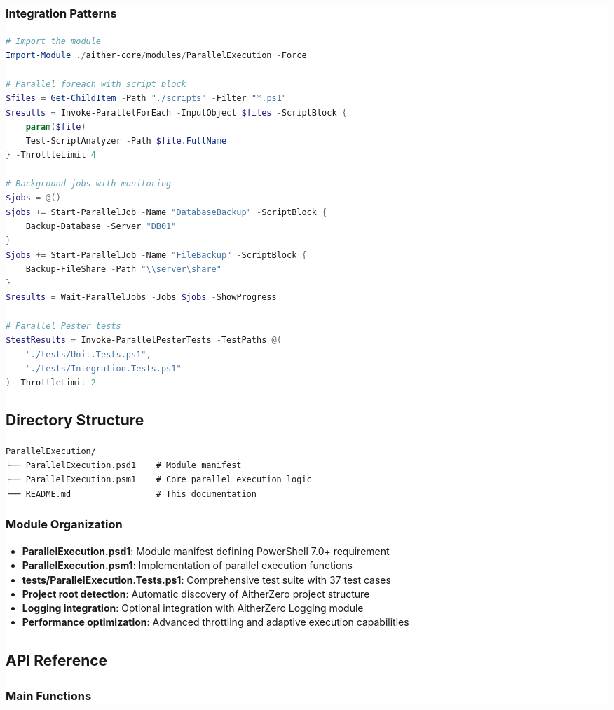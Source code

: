 ### Integration Patterns

```powershell
# Import the module
Import-Module ./aither-core/modules/ParallelExecution -Force

# Parallel foreach with script block
$files = Get-ChildItem -Path "./scripts" -Filter "*.ps1"
$results = Invoke-ParallelForEach -InputObject $files -ScriptBlock {
    param($file)
    Test-ScriptAnalyzer -Path $file.FullName
} -ThrottleLimit 4

# Background jobs with monitoring
$jobs = @()
$jobs += Start-ParallelJob -Name "DatabaseBackup" -ScriptBlock {
    Backup-Database -Server "DB01"
}
$jobs += Start-ParallelJob -Name "FileBackup" -ScriptBlock {
    Backup-FileShare -Path "\\server\share"
}
$results = Wait-ParallelJobs -Jobs $jobs -ShowProgress

# Parallel Pester tests
$testResults = Invoke-ParallelPesterTests -TestPaths @(
    "./tests/Unit.Tests.ps1",
    "./tests/Integration.Tests.ps1"
) -ThrottleLimit 2
```

## Directory Structure

```
ParallelExecution/
├── ParallelExecution.psd1    # Module manifest
├── ParallelExecution.psm1    # Core parallel execution logic
└── README.md                 # This documentation
```

### Module Organization

- **ParallelExecution.psd1**: Module manifest defining PowerShell 7.0+ requirement
- **ParallelExecution.psm1**: Implementation of parallel execution functions
- **tests/ParallelExecution.Tests.ps1**: Comprehensive test suite with 37 test cases
- **Project root detection**: Automatic discovery of AitherZero project structure
- **Logging integration**: Optional integration with AitherZero Logging module
- **Performance optimization**: Advanced throttling and adaptive execution capabilities

## API Reference

### Main Functions

